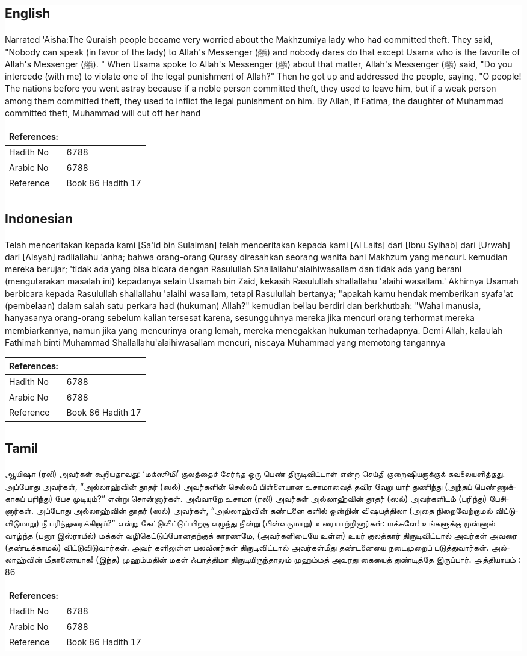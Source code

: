 ## English


<div dir="ltr" lang="en" style={{fontSize:'larger',backgroundColor:'#f8f9fa',padding:20}}>
Narrated 'Aisha:The Quraish people became very worried about the Makhzumiya lady who had committed theft. They said, "Nobody can speak (in favor of the lady) to Allah's Messenger (ﷺ) and nobody dares do that except Usama who is the favorite of Allah's Messenger (ﷺ). " When Usama spoke to Allah's Messenger (ﷺ) about that matter, Allah's Messenger (ﷺ) said, "Do you intercede (with me) to violate one of the legal punishment of Allah?" Then he got up and addressed the people, saying, "O people! The nations before you went astray because if a noble person committed theft, they used to leave him, but if a weak person among them committed theft, they used to inflict the legal punishment on him. By Allah, if Fatima, the daughter of Muhammad committed theft, Muhammad will cut off her hand
</div>
<div style={{backgroundColor:'#f8f9fa',padding:20, marginBottom: 10}}><table> <thead> <tr> <th>References:</th> <th></th> </tr> </thead> <tbody><tr><td>Hadith No</td><td>6788</td></tr><tr><td>Arabic No</td><td>6788</td></tr><tr><td>Reference</td><td>Book 86 Hadith 17</td></tr></tbody></table></div>

## Indonesian


<div dir="ltr" lang="id" style={{fontSize:'larger',backgroundColor:'#f8f9fa',padding:20}}>
Telah menceritakan kepada kami [Sa'id bin Sulaiman] telah menceritakan kepada kami [Al Laits] dari [Ibnu Syihab] dari [Urwah] dari [Aisyah] radliallahu 'anha; bahwa orang-orang Qurasy diresahkan seorang wanita bani Makhzum yang mencuri. kemudian mereka berujar; 'tidak ada yang bisa bicara dengan Rasulullah Shallallahu'alaihiwasallam dan tidak ada yang berani (mengutarakan masalah ini) kepadanya selain Usamah bin Zaid, kekasih Rasulullah shallallahu 'alaihi wasallam.' Akhirnya Usamah berbicara kepada Rasulullah shallallahu 'alaihi wasallam, tetapi Rasulullah bertanya; "apakah kamu hendak memberikan syafa'at (pembelaan) dalam salah satu perkara had (hukuman) Allah?" kemudian beliau berdiri dan berkhutbah: "Wahai manusia, hanyasanya orang-orang sebelum kalian tersesat karena, sesungguhnya mereka jika mencuri orang terhormat mereka membiarkannya, namun jika yang mencurinya orang lemah, mereka menegakkan hukuman terhadapnya. Demi Allah, kalaulah Fathimah binti Muhammad Shallallahu'alaihiwasallam mencuri, niscaya Muhammad yang memotong tangannya
</div>
<div style={{backgroundColor:'#f8f9fa',padding:20, marginBottom: 10}}><table> <thead> <tr> <th>References:</th> <th></th> </tr> </thead> <tbody><tr><td>Hadith No</td><td>6788</td></tr><tr><td>Arabic No</td><td>6788</td></tr><tr><td>Reference</td><td>Book 86 Hadith 17</td></tr></tbody></table></div>

## Tamil


<div dir="ltr" lang="ta" style={{fontSize:'larger',backgroundColor:'#f8f9fa',padding:20}}>
ஆயிஷா (ரலி) அவர்கள் கூறியதாவது: ‘மக்ஸூமி’ குலத்தைச் சேர்ந்த ஒரு பெண் திருடிவிட்டாள் என்ற செய்தி குறைஷியருக்குக் கவலையளித்தது. அப்போது அவர்கள், “அல்லாஹ்வின் தூதர் (ஸல்) அவர்களின் செல்லப் பிள்ளையான உசாமாவைத் தவிர வேறு யார் துணிந்து (அந்தப் பெண்ணுக்காகப் பரிந்து) பேச முடியும்?” என்று சொன்னார்கள். அவ்வாறே உசாமா (ரலி) அவர்கள் அல்லாஹ்வின் தூதர் (ஸல்) அவர்களிடம் (பரிந்து) பேசினார்கள். அப்போது அல்லாஹ்வின் தூதர் (ஸல்) அவர்கள், “அல்லாஹ்வின் தண்டனை களில் ஒன்றின் விஷயத்திலா (அதை நிறைவேற்றாமல் விட்டுவிடுமாறு) நீ பரிந்துரைக்கிறாய்?” என்று கேட்டுவிட்டுப் பிறகு எழுந்து நின்று (பின்வருமாறு) உரையாற்றினார்கள்: மக்களே! உங்களுக்கு முன்னால் வாழ்ந்த (பனூ இஸ்ராயீல்) மக்கள் வழிகெட்டுப்போனதற்குக் காரணமே, (அவர்களிடையே உள்ள) உயர் குலத்தார் திருடிவிட்டால் அவர்கள் அவரை (தண்டிக்காமல்) விட்டுவிடுவார்கள். அவர் களிலுள்ள பலவீனர்கள் திருடிவிட்டால் அவர்கள்மீது தண்டனையை நடைமுறைப் படுத்துவார்கள். அல்லாஹ்வின் மீதாணையாக! (இந்த) முஹம்மதின் மகள் ஃபாத்திமா திருடியிருந்தாலும் முஹம்மத் அவரது கையைத் துண்டித்தே இருப்பார். அத்தியாயம் : 86
</div>
<div style={{backgroundColor:'#f8f9fa',padding:20, marginBottom: 10}}><table> <thead> <tr> <th>References:</th> <th></th> </tr> </thead> <tbody><tr><td>Hadith No</td><td>6788</td></tr><tr><td>Arabic No</td><td>6788</td></tr><tr><td>Reference</td><td>Book 86 Hadith 17</td></tr></tbody></table></div>
